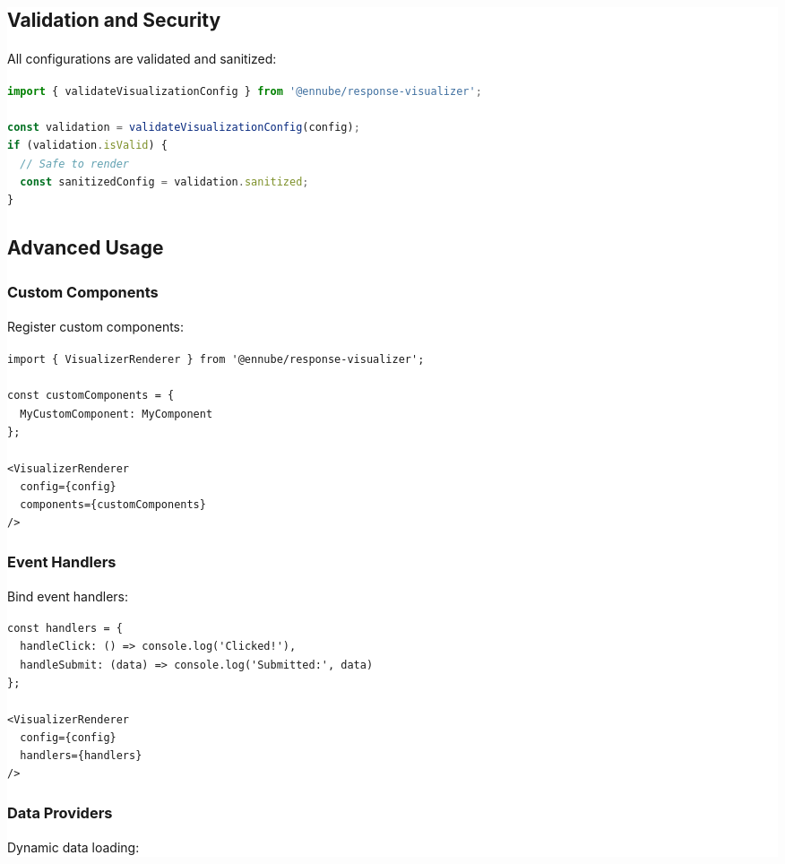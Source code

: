 ## Validation and Security

All configurations are validated and sanitized:

```typescript
import { validateVisualizationConfig } from '@ennube/response-visualizer';

const validation = validateVisualizationConfig(config);
if (validation.isValid) {
  // Safe to render
  const sanitizedConfig = validation.sanitized;
}
```

## Advanced Usage

### Custom Components

Register custom components:

```tsx
import { VisualizerRenderer } from '@ennube/response-visualizer';

const customComponents = {
  MyCustomComponent: MyComponent
};

<VisualizerRenderer 
  config={config} 
  components={customComponents}
/>
```

### Event Handlers

Bind event handlers:

```tsx
const handlers = {
  handleClick: () => console.log('Clicked!'),
  handleSubmit: (data) => console.log('Submitted:', data)
};

<VisualizerRenderer 
  config={config} 
  handlers={handlers}
/>
```

### Data Providers

Dynamic data loading:
